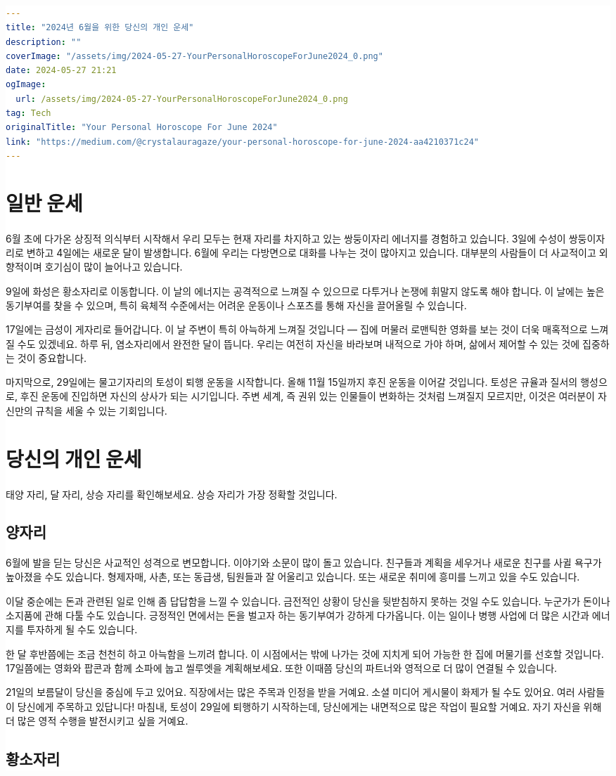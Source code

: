 ```yaml
---
title: "2024년 6월을 위한 당신의 개인 운세"
description: ""
coverImage: "/assets/img/2024-05-27-YourPersonalHoroscopeForJune2024_0.png"
date: 2024-05-27 21:21
ogImage: 
  url: /assets/img/2024-05-27-YourPersonalHoroscopeForJune2024_0.png
tag: Tech
originalTitle: "Your Personal Horoscope For June 2024"
link: "https://medium.com/@crystalauragaze/your-personal-horoscope-for-june-2024-aa4210371c24"
---
```



# 일반 운세

6월 초에 다가온 상징적 의식부터 시작해서 우리 모두는 현재 자리를 차지하고 있는 쌍둥이자리 에너지를 경험하고 있습니다. 3일에 수성이 쌍둥이자리로 변하고 4일에는 새로운 달이 발생합니다. 6월에 우리는 다방면으로 대화를 나누는 것이 많아지고 있습니다. 대부분의 사람들이 더 사교적이고 외향적이며 호기심이 많이 늘어나고 있습니다.

9일에 화성은 황소자리로 이동합니다. 이 날의 에너지는 공격적으로 느껴질 수 있으므로 다투거나 논쟁에 휘말지 않도록 해야 합니다. 이 날에는 높은 동기부여를 찾을 수 있으며, 특히 육체적 수준에서는 어려운 운동이나 스포츠를 통해 자신을 끌어올릴 수 있습니다.

<div class="content-ad"></div>

17일에는 금성이 게자리로 들어갑니다. 이 날 주변이 특히 아늑하게 느껴질 것입니다 — 집에 머물러 로맨틱한 영화를 보는 것이 더욱 매혹적으로 느껴질 수도 있겠네요. 하루 뒤, 염소자리에서 완전한 달이 뜹니다. 우리는 여전히 자신을 바라보며 내적으로 가야 하며, 삶에서 제어할 수 있는 것에 집중하는 것이 중요합니다.

마지막으로, 29일에는 물고기자리의 토성이 퇴행 운동을 시작합니다. 올해 11월 15일까지 후진 운동을 이어갈 것입니다. 토성은 규율과 질서의 행성으로, 후진 운동에 진입하면 자신의 상사가 되는 시기입니다. 주변 세계, 즉 권위 있는 인물들이 변화하는 것처럼 느껴질지 모르지만, 이것은 여러분이 자신만의 규칙을 세울 수 있는 기회입니다.

# 당신의 개인 운세

태양 자리, 달 자리, 상승 자리를 확인해보세요. 상승 자리가 가장 정확할 것입니다.

<div class="content-ad"></div>

## 양자리

6월에 발을 딛는 당신은 사교적인 성격으로 변모합니다. 이야기와 소문이 많이 돌고 있습니다. 친구들과 계획을 세우거나 새로운 친구를 사귈 욕구가 높아졌을 수도 있습니다. 형제자매, 사촌, 또는 동급생, 팀원들과 잘 어울리고 있습니다. 또는 새로운 취미에 흥미를 느끼고 있을 수도 있습니다.

이달 중순에는 돈과 관련된 일로 인해 좀 답답함을 느낄 수 있습니다. 금전적인 상황이 당신을 뒷받침하지 못하는 것일 수도 있습니다. 누군가가 돈이나 소지품에 관해 다툴 수도 있습니다. 긍정적인 면에서는 돈을 벌고자 하는 동기부여가 강하게 다가옵니다. 이는 일이나 병행 사업에 더 많은 시간과 에너지를 투자하게 될 수도 있습니다.

한 달 후반쯤에는 조금 천천히 하고 아늑함을 느끼려 합니다. 이 시점에서는 밖에 나가는 것에 지치게 되어 가능한 한 집에 머물기를 선호할 것입니다. 17일쯤에는 영화와 팝콘과 함께 소파에 눕고 씰루엣을 계획해보세요. 또한 이때쯤 당신의 파트너와 영적으로 더 많이 연결될 수 있습니다.

<div class="content-ad"></div>

21일의 보름달이 당신을 중심에 두고 있어요. 직장에서는 많은 주목과 인정을 받을 거예요. 소셜 미디어 게시물이 화제가 될 수도 있어요. 여러 사람들이 당신에게 주목하고 있답니다! 마침내, 토성이 29일에 퇴행하기 시작하는데, 당신에게는 내면적으로 많은 작업이 필요할 거예요. 자기 자신을 위해 더 많은 영적 수행을 발전시키고 싶을 거예요.

## 황소자리
